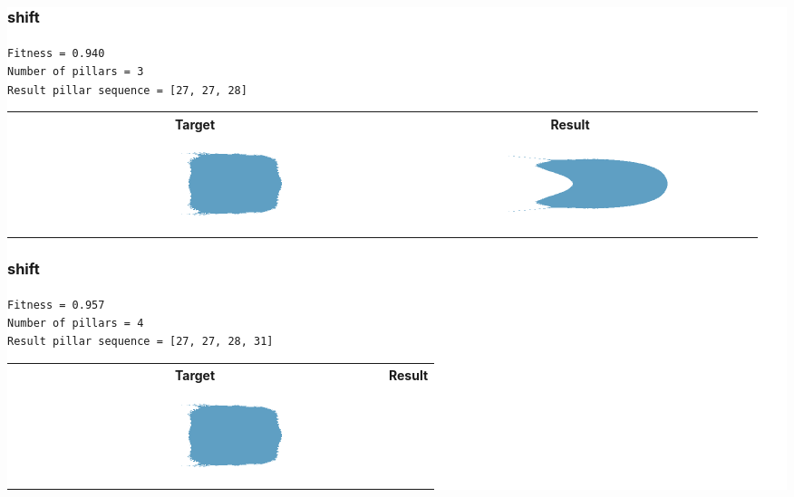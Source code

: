 ### shift
```
Fitness = 0.940
Number of pillars = 3
Result pillar sequence = [27, 27, 28]
```
<table><tr><th> Target </th><th> Result </th></tr><tr>
<td><img src="job_shift_3_pillars/target.png" alt="target" width="400"/></td>

<td><img src="job_shift_3_pillars/top_result_0.png" alt="result" width="400"/></td>
</table>

### shift
```
Fitness = 0.957
Number of pillars = 4
Result pillar sequence = [27, 27, 28, 31]
```
<table><tr><th> Target </th><th> Result </th></tr><tr>
<td><img src="job_shift_4_pillars/target.png" alt="target" width="400"/></td>
